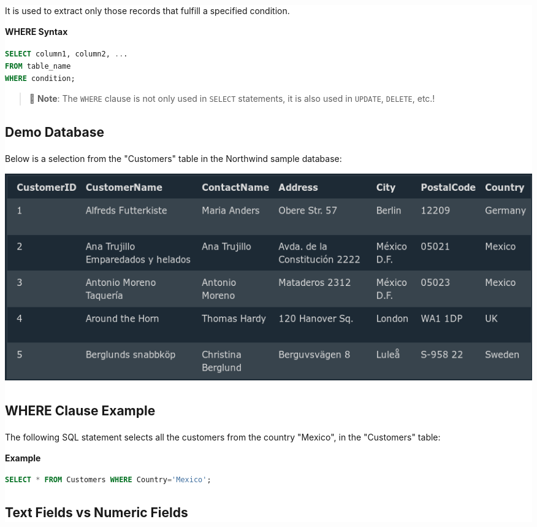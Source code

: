It is used to extract only those records that fulfill a specified condition.

**WHERE Syntax**

``` sql
SELECT column1, column2, ...
FROM table_name
WHERE condition;
```

> :book: **Note**: The `WHERE` clause is not only used in `SELECT` statements, it is also used in `UPDATE`, `DELETE`, etc.!

<a id="orgbd4d0c3"></a>

## Demo Database

Below is a selection from the "Customers" table in the Northwind sample database:

![img](/img/db-table.png)

<a id="org6affa75"></a>

## WHERE Clause Example

The following SQL statement selects all the customers from the country "Mexico", in the "Customers" table:

**Example**

``` sql
SELECT * FROM Customers WHERE Country='Mexico';
```

<a id="orgdae6321"></a>

## Text Fields vs Numeric Fields
